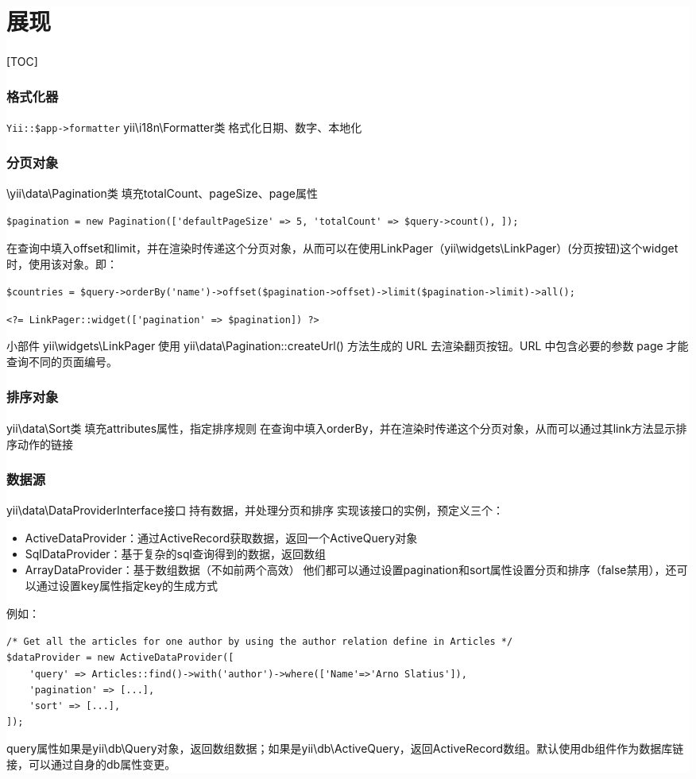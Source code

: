 # 展现
[TOC]

### 格式化器
`Yii::$app->formatter`
yii\i18n\Formatter类
格式化日期、数字、本地化

### 分页对象
\yii\data\Pagination类
填充totalCount、pageSize、page属性
```
$pagination = new Pagination(['defaultPageSize' => 5, 'totalCount' => $query->count(), ]);
```
在查询中填入offset和limit，并在渲染时传递这个分页对象，从而可以在使用LinkPager（yii\widgets\LinkPager）(分页按钮)这个widget时，使用该对象。即：
```
$countries = $query->orderBy('name')->offset($pagination->offset)->limit($pagination->limit)->all();
```
```
<?= LinkPager::widget(['pagination' => $pagination]) ?>
```
小部件 yii\widgets\LinkPager 使用 yii\data\Pagination::createUrl() 方法生成的 URL 去渲染翻页按钮。URL 中包含必要的参数 page 才能查询不同的页面编号。

### 排序对象
yii\data\Sort类
填充attributes属性，指定排序规则
在查询中填入orderBy，并在渲染时传递这个分页对象，从而可以通过其link方法显示排序动作的链接

### 数据源
yii\data\DataProviderInterface接口
持有数据，并处理分页和排序
实现该接口的实例，预定义三个：
+ ActiveDataProvider：通过ActiveRecord获取数据，返回一个ActiveQuery对象
+ SqlDataProvider：基于复杂的sql查询得到的数据，返回数组
+ ArrayDataProvider：基于数组数据（不如前两个高效）
他们都可以通过设置pagination和sort属性设置分页和排序（false禁用），还可以通过设置key属性指定key的生成方式

例如：
```
/* Get all the articles for one author by using the author relation define in Articles */
$dataProvider = new ActiveDataProvider([
    'query' => Articles::find()->with('author')->where(['Name'=>'Arno Slatius']),
    'pagination' => [...],
    'sort' => [...],
]);
```
query属性如果是yii\db\Query对象，返回数组数据；如果是yii\db\ActiveQuery，返回ActiveRecord数组。默认使用db组件作为数据库链接，可以通过自身的db属性变更。
